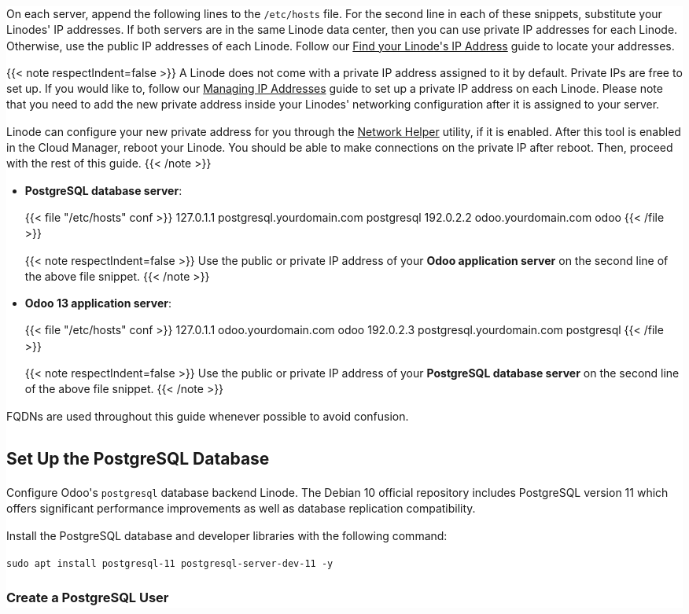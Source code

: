 On each server, append the following lines to the `/etc/hosts` file. For the second line in each of these snippets, substitute your Linodes' IP addresses. If both servers are in the same Linode data center, then you can use private IP addresses for each Linode. Otherwise, use the public IP addresses of each Linode. Follow our [Find your Linode's IP Address](/docs/guides/find-your-linodes-ip-address/) guide to locate your addresses.

{{< note respectIndent=false >}}
A Linode does not come with a private IP address assigned to it by default. Private IPs are free to set up. If you would like to, follow our [Managing IP Addresses](/docs/products/compute/compute-instances/guides/manage-ip-addresses/#adding-an-ip-address) guide to set up a private IP address on each Linode. Please note that you need to add the new private address inside your Linodes' networking configuration after it is assigned to your server.

Linode can configure your new private address for you through the [Network Helper](/docs/products/compute/compute-instances/guides/network-helper/) utility, if it is enabled. After this tool is enabled in the Cloud Manager, reboot your Linode. You should be able to make connections on the private IP after reboot. Then, proceed with the rest of this guide.
{{< /note >}}

- **PostgreSQL database server**:

    {{< file "/etc/hosts" conf >}}
127.0.1.1       postgresql.yourdomain.com   postgresql
192.0.2.2       odoo.yourdomain.com       odoo
{{< /file >}}

    {{< note respectIndent=false >}}
Use the public or private IP address of your **Odoo application server** on the second line of the above file snippet.
{{< /note >}}

- **Odoo 13 application server**:

    {{< file "/etc/hosts" conf >}}
127.0.1.1       odoo.yourdomain.com       odoo
192.0.2.3       postgresql.yourdomain.com   postgresql
{{< /file >}}

    {{< note respectIndent=false >}}
Use the public or private IP address of your **PostgreSQL database server** on the second line of the above file snippet.
{{< /note >}}

FQDNs are used throughout this guide whenever possible to avoid confusion.

## Set Up the PostgreSQL Database

Configure Odoo's `postgresql` database backend Linode. The Debian 10 official repository includes PostgreSQL version 11 which offers significant performance improvements as well as database replication compatibility.

Install the PostgreSQL database and developer libraries with the following command:

    sudo apt install postgresql-11 postgresql-server-dev-11 -y

### Create a PostgreSQL User
